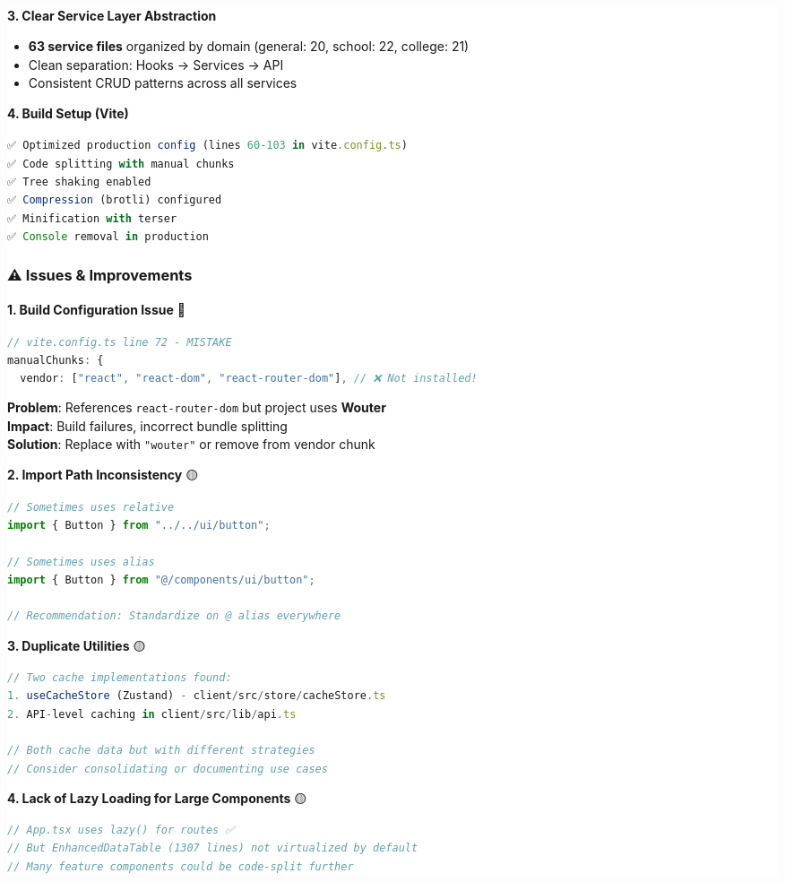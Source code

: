 **3. Clear Service Layer Abstraction**

- **63 service files** organized by domain (general: 20, school: 22, college: 21)
- Clean separation: Hooks → Services → API
- Consistent CRUD patterns across all services

**4. Build Setup (Vite)**

```typescript
✅ Optimized production config (lines 60-103 in vite.config.ts)
✅ Code splitting with manual chunks
✅ Tree shaking enabled
✅ Compression (brotli) configured
✅ Minification with terser
✅ Console removal in production
```

### ⚠️ Issues & Improvements

**1. Build Configuration Issue** 🔴

```typescript
// vite.config.ts line 72 - MISTAKE
manualChunks: {
  vendor: ["react", "react-dom", "react-router-dom"], // ❌ Not installed!
```

**Problem**: References `react-router-dom` but project uses **Wouter**  
**Impact**: Build failures, incorrect bundle splitting  
**Solution**: Replace with `"wouter"` or remove from vendor chunk

**2. Import Path Inconsistency** 🟡

```typescript
// Sometimes uses relative
import { Button } from "../../ui/button";

// Sometimes uses alias
import { Button } from "@/components/ui/button";

// Recommendation: Standardize on @ alias everywhere
```

**3. Duplicate Utilities** 🟡

```typescript
// Two cache implementations found:
1. useCacheStore (Zustand) - client/src/store/cacheStore.ts
2. API-level caching in client/src/lib/api.ts

// Both cache data but with different strategies
// Consider consolidating or documenting use cases
```

**4. Lack of Lazy Loading for Large Components** 🟡

```typescript
// App.tsx uses lazy() for routes ✅
// But EnhancedDataTable (1307 lines) not virtualized by default
// Many feature components could be code-split further
```
